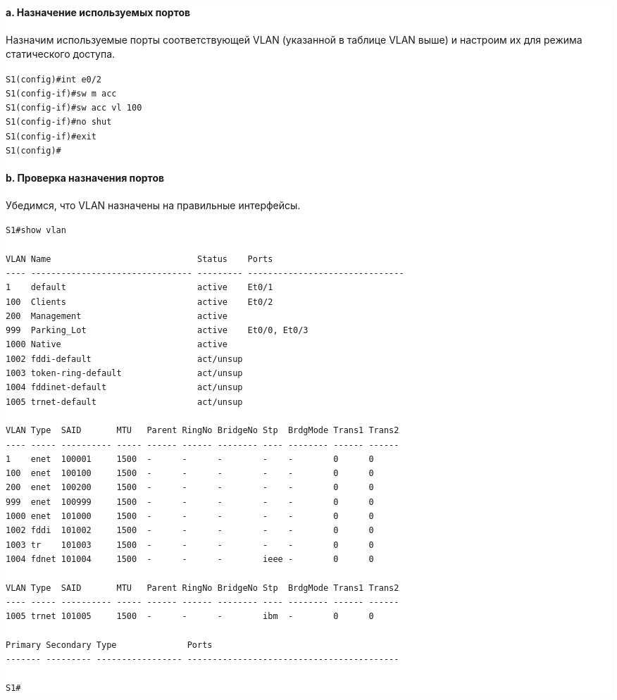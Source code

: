 #### a. Назначение используемых портов

Назначим используемые порты соответствующей VLAN (указанной в таблице VLAN выше)
и настроим их для режима статического доступа.

```text
S1(config)#int e0/2
S1(config-if)#sw m acc
S1(config-if)#sw acc vl 100
S1(config-if)#no shut
S1(config-if)#exit
S1(config)#
```

#### b. Проверка назначения портов

Убедимся, что VLAN назначены на правильные интерфейсы.

```text
S1#show vlan

VLAN Name                             Status    Ports
---- -------------------------------- --------- -------------------------------
1    default                          active    Et0/1
100  Clients                          active    Et0/2
200  Management                       active    
999  Parking_Lot                      active    Et0/0, Et0/3
1000 Native                           active    
1002 fddi-default                     act/unsup 
1003 token-ring-default               act/unsup 
1004 fddinet-default                  act/unsup 
1005 trnet-default                    act/unsup 

VLAN Type  SAID       MTU   Parent RingNo BridgeNo Stp  BrdgMode Trans1 Trans2
---- ----- ---------- ----- ------ ------ -------- ---- -------- ------ ------
1    enet  100001     1500  -      -      -        -    -        0      0   
100  enet  100100     1500  -      -      -        -    -        0      0   
200  enet  100200     1500  -      -      -        -    -        0      0   
999  enet  100999     1500  -      -      -        -    -        0      0   
1000 enet  101000     1500  -      -      -        -    -        0      0   
1002 fddi  101002     1500  -      -      -        -    -        0      0   
1003 tr    101003     1500  -      -      -        -    -        0      0   
1004 fdnet 101004     1500  -      -      -        ieee -        0      0   
          
VLAN Type  SAID       MTU   Parent RingNo BridgeNo Stp  BrdgMode Trans1 Trans2
---- ----- ---------- ----- ------ ------ -------- ---- -------- ------ ------
1005 trnet 101005     1500  -      -      -        ibm  -        0      0   

Primary Secondary Type              Ports
------- --------- ----------------- ------------------------------------------

S1#
```
